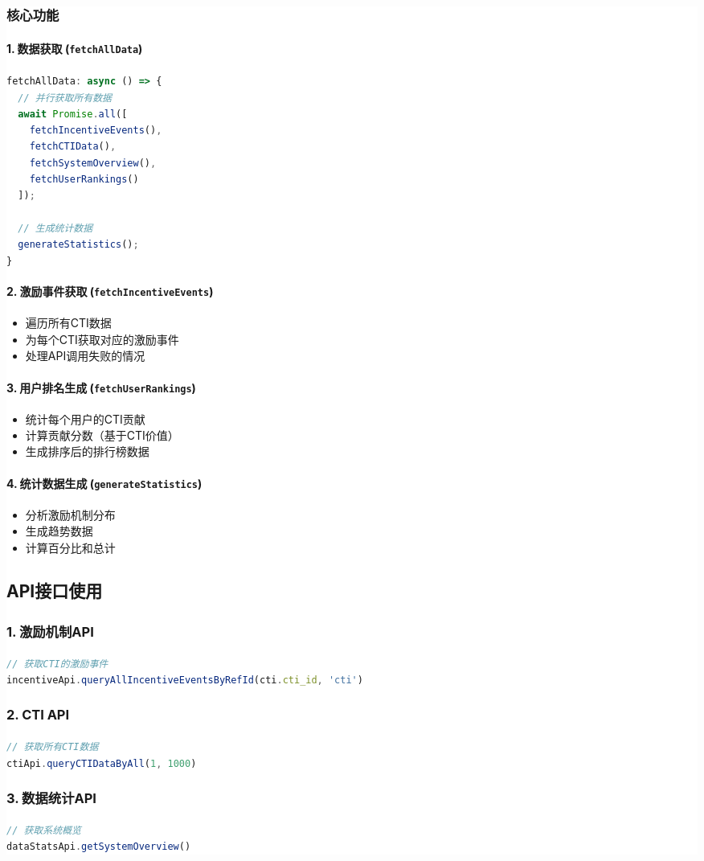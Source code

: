 ### 核心功能

#### 1. 数据获取 (`fetchAllData`)
```typescript
fetchAllData: async () => {
  // 并行获取所有数据
  await Promise.all([
    fetchIncentiveEvents(),
    fetchCTIData(),
    fetchSystemOverview(),
    fetchUserRankings()
  ]);
  
  // 生成统计数据
  generateStatistics();
}
```

#### 2. 激励事件获取 (`fetchIncentiveEvents`)
- 遍历所有CTI数据
- 为每个CTI获取对应的激励事件
- 处理API调用失败的情况

#### 3. 用户排名生成 (`fetchUserRankings`)
- 统计每个用户的CTI贡献
- 计算贡献分数（基于CTI价值）
- 生成排序后的排行榜数据

#### 4. 统计数据生成 (`generateStatistics`)
- 分析激励机制分布
- 生成趋势数据
- 计算百分比和总计

## API接口使用

### 1. 激励机制API
```typescript
// 获取CTI的激励事件
incentiveApi.queryAllIncentiveEventsByRefId(cti.cti_id, 'cti')
```

### 2. CTI API
```typescript
// 获取所有CTI数据
ctiApi.queryCTIDataByAll(1, 1000)
```

### 3. 数据统计API
```typescript
// 获取系统概览
dataStatsApi.getSystemOverview()
```
